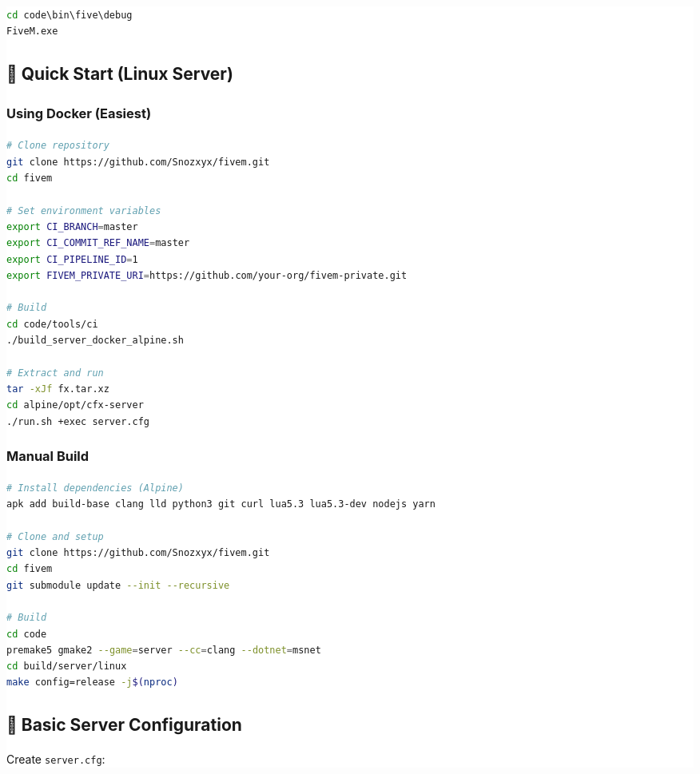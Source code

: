 ```cmd
cd code\bin\five\debug
FiveM.exe
```

## 🐧 Quick Start (Linux Server)

### Using Docker (Easiest)

```bash
# Clone repository
git clone https://github.com/Snozxyx/fivem.git
cd fivem

# Set environment variables
export CI_BRANCH=master
export CI_COMMIT_REF_NAME=master
export CI_PIPELINE_ID=1
export FIVEM_PRIVATE_URI=https://github.com/your-org/fivem-private.git

# Build
cd code/tools/ci
./build_server_docker_alpine.sh

# Extract and run
tar -xJf fx.tar.xz
cd alpine/opt/cfx-server
./run.sh +exec server.cfg
```

### Manual Build

```bash
# Install dependencies (Alpine)
apk add build-base clang lld python3 git curl lua5.3 lua5.3-dev nodejs yarn

# Clone and setup
git clone https://github.com/Snozxyx/fivem.git
cd fivem
git submodule update --init --recursive

# Build
cd code
premake5 gmake2 --game=server --cc=clang --dotnet=msnet
cd build/server/linux
make config=release -j$(nproc)
```

## 📝 Basic Server Configuration

Create `server.cfg`:
